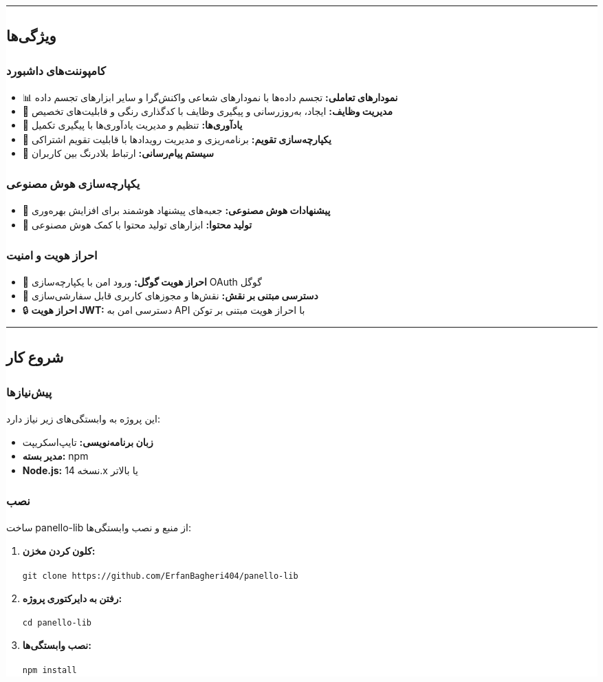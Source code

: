 <hr>

<h2 id="features-fa">ویژگی‌ها</h2>

<h3>کامپوننت‌های داشبورد</h3>
<ul class="list-disc pr-4 my-0">
<li class="my-0">📊 <strong>نمودارهای تعاملی:</strong> تجسم داده‌ها با نمودارهای شعاعی واکنش‌گرا و سایر ابزارهای تجسم داده</li>
<li class="my-0">📝 <strong>مدیریت وظایف:</strong> ایجاد، به‌روزرسانی و پیگیری وظایف با کدگذاری رنگی و قابلیت‌های تخصیص</li>
<li class="my-0">🔔 <strong>یادآوری‌ها:</strong> تنظیم و مدیریت یادآوری‌ها با پیگیری تکمیل</li>
<li class="my-0">📅 <strong>یکپارچه‌سازی تقویم:</strong> برنامه‌ریزی و مدیریت رویدادها با قابلیت تقویم اشتراکی</li>
<li class="my-0">💬 <strong>سیستم پیام‌رسانی:</strong> ارتباط بلادرنگ بین کاربران</li>
</ul>

<h3>یکپارچه‌سازی هوش مصنوعی</h3>
<ul class="list-disc pr-4 my-0">
<li class="my-0">🤖 <strong>پیشنهادات هوش مصنوعی:</strong> جعبه‌های پیشنهاد هوشمند برای افزایش بهره‌وری</li>
<li class="my-0">📝 <strong>تولید محتوا:</strong> ابزارهای تولید محتوا با کمک هوش مصنوعی</li>
</ul>

<h3>احراز هویت و امنیت</h3>
<ul class="list-disc pr-4 my-0">
<li class="my-0">🔐 <strong>احراز هویت گوگل:</strong> ورود امن با یکپارچه‌سازی OAuth گوگل</li>
<li class="my-0">👤 <strong>دسترسی مبتنی بر نقش:</strong> نقش‌ها و مجوزهای کاربری قابل سفارشی‌سازی</li>
<li class="my-0">🔒 <strong>احراز هویت JWT:</strong> دسترسی امن به API با احراز هویت مبتنی بر توکن</li>
</ul>

<hr>

<h2 id="getting-started-fa">شروع کار</h2>
<h3 id="prerequisites-fa">پیش‌نیازها</h3>
<p>این پروژه به وابستگی‌های زیر نیاز دارد:</p>
<ul class="list-disc pr-4 my-0">
<li class="my-0"><strong>زبان برنامه‌نویسی:</strong> تایپ‌اسکریپت</li>
<li class="my-0"><strong>مدیر بسته:</strong> npm</li>
<li class="my-0"><strong>Node.js:</strong> نسخه 14.x یا بالاتر</li>
</ul>

<h3 id="installation-fa">نصب</h3>
<p>ساخت panello-lib از منبع و نصب وابستگی‌ها:</p>
<ol>
<li class="my-0">
<p><strong>کلون کردن مخزن:</strong></p>
<pre dir="ltr"><code class="language-sh">git clone https://github.com/ErfanBagheri404/panello-lib
</code></pre>
</li>
<li class="my-0">
<p><strong>رفتن به دایرکتوری پروژه:</strong></p>
<pre dir="ltr"><code class="language-sh">cd panello-lib
</code></pre>
</li>
<li class="my-0">
<p><strong>نصب وابستگی‌ها:</strong></p>
<pre dir="ltr"><code class="language-sh">npm install
</code></pre>
</li>
</ol>
